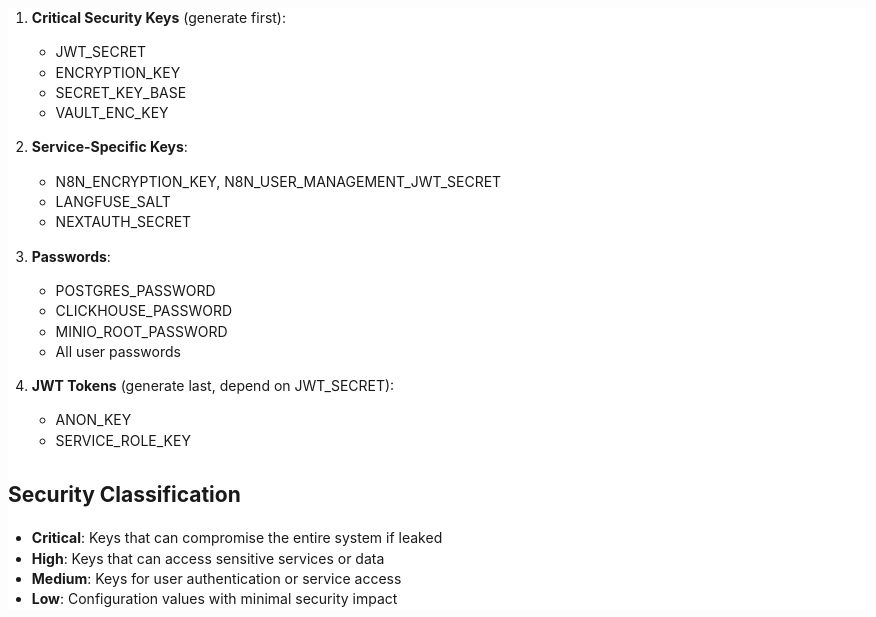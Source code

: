1. **Critical Security Keys** (generate first):
   - JWT_SECRET
   - ENCRYPTION_KEY
   - SECRET_KEY_BASE
   - VAULT_ENC_KEY

2. **Service-Specific Keys**:
   - N8N_ENCRYPTION_KEY, N8N_USER_MANAGEMENT_JWT_SECRET
   - LANGFUSE_SALT
   - NEXTAUTH_SECRET

3. **Passwords**:
   - POSTGRES_PASSWORD
   - CLICKHOUSE_PASSWORD
   - MINIO_ROOT_PASSWORD
   - All user passwords

4. **JWT Tokens** (generate last, depend on JWT_SECRET):
   - ANON_KEY
   - SERVICE_ROLE_KEY

## Security Classification

- **Critical**: Keys that can compromise the entire system if leaked
- **High**: Keys that can access sensitive services or data
- **Medium**: Keys for user authentication or service access
- **Low**: Configuration values with minimal security impact</content>